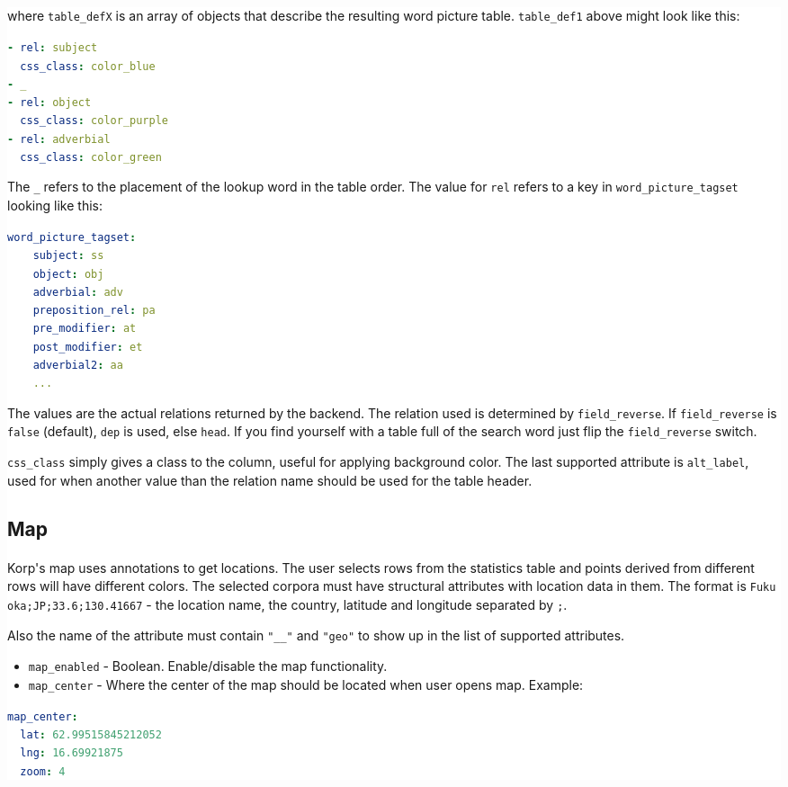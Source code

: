 where `table_defX` is an array of objects that describe the resulting word picture table. `table_def1` above might look like this:

```yaml
- rel: subject
  css_class: color_blue
- _
- rel: object
  css_class: color_purple
- rel: adverbial
  css_class: color_green
```

The `_` refers to the placement of the lookup word in the table order. The value for `rel` refers to a key in `word_picture_tagset` looking like this:

```yaml
word_picture_tagset:
    subject: ss
    object: obj
    adverbial: adv
    preposition_rel: pa
    pre_modifier: at
    post_modifier: et
    adverbial2: aa
    ...
```

The values are the actual relations returned by the backend. The relation used is determined by `field_reverse`. If `field_reverse` is `false` (default), `dep` is used, else `head`. If you find yourself with a table full of the search word just flip the `field_reverse` switch.

`css_class` simply gives a class to the column, useful for applying background color. The last supported attribute is `alt_label`, used for when another value than the relation name should be used for the table header.

## Map

Korp's map uses annotations to get locations. The user selects rows from the statistics table and points derived from different rows will have different colors. The selected corpora must have structural attributes with location data in them. The format is `Fukuoka;JP;33.6;130.41667` - the location name, the country, latitude and longitude separated by `;`.

Also the name of the attribute must contain `"__"` and `"geo"` to show up in the list of supported attributes.

- `map_enabled` - Boolean. Enable/disable the map functionality.
- `map_center` - Where the center of the map should be located when user opens map. Example:  

```yaml
map_center:
  lat: 62.99515845212052
  lng: 16.69921875
  zoom: 4
```
